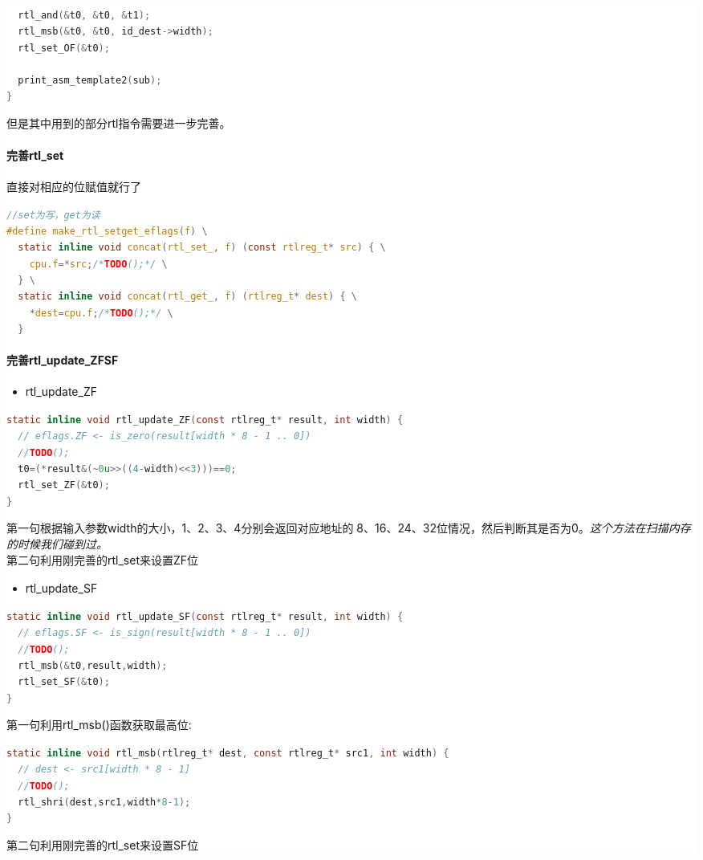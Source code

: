 ```C
  rtl_and(&t0, &t0, &t1);
  rtl_msb(&t0, &t0, id_dest->width);
  rtl_set_OF(&t0);

  print_asm_template2(sub);
}
```
但是其中用到的部分rtl指令需要进一步完善。

#### 完善rtl_set
直接对相应的位赋值就行了  
```C
//set为写，get为读
#define make_rtl_setget_eflags(f) \
  static inline void concat(rtl_set_, f) (const rtlreg_t* src) { \
    cpu.f=*src;/*TODO();*/ \
  } \
  static inline void concat(rtl_get_, f) (rtlreg_t* dest) { \
    *dest=cpu.f;/*TODO();*/ \
  }
```
#### 完善rtl_update_ZFSF
- rtl_update_ZF
```C
static inline void rtl_update_ZF(const rtlreg_t* result, int width) {
  // eflags.ZF <- is_zero(result[width * 8 - 1 .. 0])
  //TODO();
  t0=(*result&(~0u>>((4-width)<<3)))==0;
  rtl_set_ZF(&t0);
}
```
第一句根据输入参数width的大小，1、2、3、4分别会返回对应地址的 8、16、24、32位情况，然后判断其是否为0。*这个方法在扫描内存的时候我们碰到过。*  
第二句利用刚完善的rtl_set来设置ZF位  
- rtl_update_SF
```C
static inline void rtl_update_SF(const rtlreg_t* result, int width) {
  // eflags.SF <- is_sign(result[width * 8 - 1 .. 0])
  //TODO();
  rtl_msb(&t0,result,width);
  rtl_set_SF(&t0);
}
```
第一句利用rtl_msb()函数获取最高位:
```C
static inline void rtl_msb(rtlreg_t* dest, const rtlreg_t* src1, int width) {
  // dest <- src1[width * 8 - 1]
  //TODO();
  rtl_shri(dest,src1,width*8-1);
}
```
第二句利用刚完善的rtl_set来设置SF位
